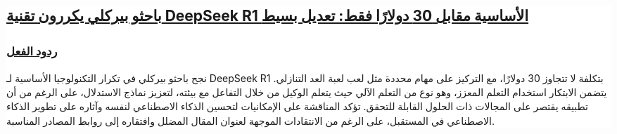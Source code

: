## [باحثو بيركلي يكررون تقنية DeepSeek R1 الأساسية مقابل 30 دولارًا فقط: تعديل بسيط](https://xyzlabs.substack.com/p/berkeley-researchers-replicate-deepseek)

### [ردود الفعل](https://news.ycombinator.com/item?id=42855283)

نجح باحثو بيركلي في تكرار التكنولوجيا الأساسية لـ DeepSeek R1 بتكلفة لا تتجاوز 30 دولارًا، مع التركيز على مهام محددة مثل لعب لعبة العد التنازلي. يتضمن الابتكار استخدام التعلم المعزز، وهو نوع من التعلم الآلي حيث يتعلم الوكيل من خلال التفاعل مع بيئته، لتعزيز نماذج الاستدلال، على الرغم من أن تطبيقه يقتصر على المجالات ذات الحلول القابلة للتحقق. تؤكد المناقشة على الإمكانيات لتحسين الذكاء الاصطناعي لنفسه وآثاره على تطوير الذكاء الاصطناعي في المستقبل، على الرغم من الانتقادات الموجهة لعنوان المقال المضلل وافتقاره إلى روابط المصادر المناسبة.

<head>
  <meta property="og:title" content="نحن نعيد Pebble" />
  <meta property="og:type" content="website" />
  <meta property="og:image" content="https://og.cho.sh/api/og/?title=%D9%86%D8%AD%D9%86%20%D9%86%D8%B9%D9%8A%D8%AF%20Pebble&subheading=%D8%A7%D9%84%D8%AB%D9%84%D8%A7%D8%AB%D8%A7%D8%A1%D8%8C%20%D9%A2%D9%A8%20%D9%8A%D9%86%D8%A7%D9%8A%D8%B1%20%D9%A2%D9%A0%D9%A2%D9%A5%3A%20%D9%85%D9%84%D8%AE%D8%B5%20%D8%A3%D8%AE%D8%A8%D8%A7%D8%B1%20%D8%A7%D9%84%D9%82%D8%B1%D8%A7%D8%B5%D9%86%D8%A9" />
</head>
